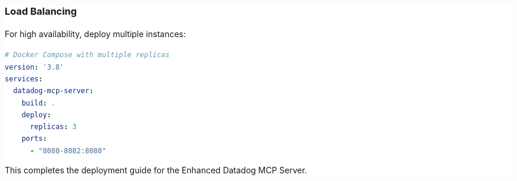 ### Load Balancing

For high availability, deploy multiple instances:

```yaml
# Docker Compose with multiple replicas
version: '3.8'
services:
  datadog-mcp-server:
    build: .
    deploy:
      replicas: 3
    ports:
      - "8080-8082:8080"
```

This completes the deployment guide for the Enhanced Datadog MCP Server.

